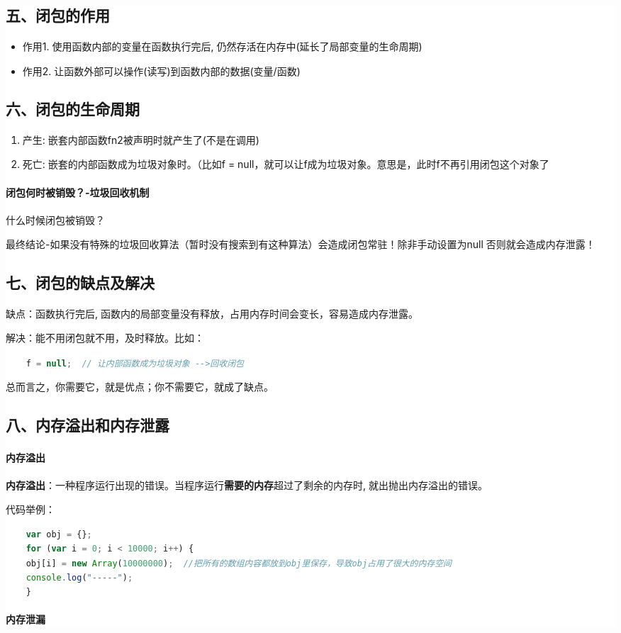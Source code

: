 





## 五、闭包的作用

- 作用1. 使用函数内部的变量在函数执行完后, 仍然存活在内存中(延长了局部变量的生命周期)

- 作用2. 让函数外部可以操作(读写)到函数内部的数据(变量/函数)



## 六、闭包的生命周期

1. 产生: 嵌套内部函数fn2被声明时就产生了(不是在调用)

2. 死亡: 嵌套的内部函数成为垃圾对象时。（比如f = null，就可以让f成为垃圾对象。意思是，此时f不再引用闭包这个对象了

#### 闭包何时被销毁？-垃圾回收机制

什么时候闭包被销毁？

最终结论-如果没有特殊的垃圾回收算法（暂时没有搜索到有这种算法）会造成闭包常驻！除非手动设置为null 否则就会造成内存泄露！



## 七、闭包的缺点及解决

缺点：函数执行完后, 函数内的局部变量没有释放，占用内存时间会变长，容易造成内存泄露。


解决：能不用闭包就不用，及时释放。比如：

```javascript
    f = null;  // 让内部函数成为垃圾对象 -->回收闭包
```

总而言之，你需要它，就是优点；你不需要它，就成了缺点。



## 八、内存溢出和内存泄露

#### 内存溢出

**内存溢出**：一种程序运行出现的错误。当程序运行**需要的内存**超过了剩余的内存时, 就出抛出内存溢出的错误。

代码举例：

```javascript
    var obj = {};
    for (var i = 0; i < 10000; i++) {
    obj[i] = new Array(10000000);  //把所有的数组内容都放到obj里保存，导致obj占用了很大的内存空间
    console.log("-----");
    }
```



#### 内存泄漏
